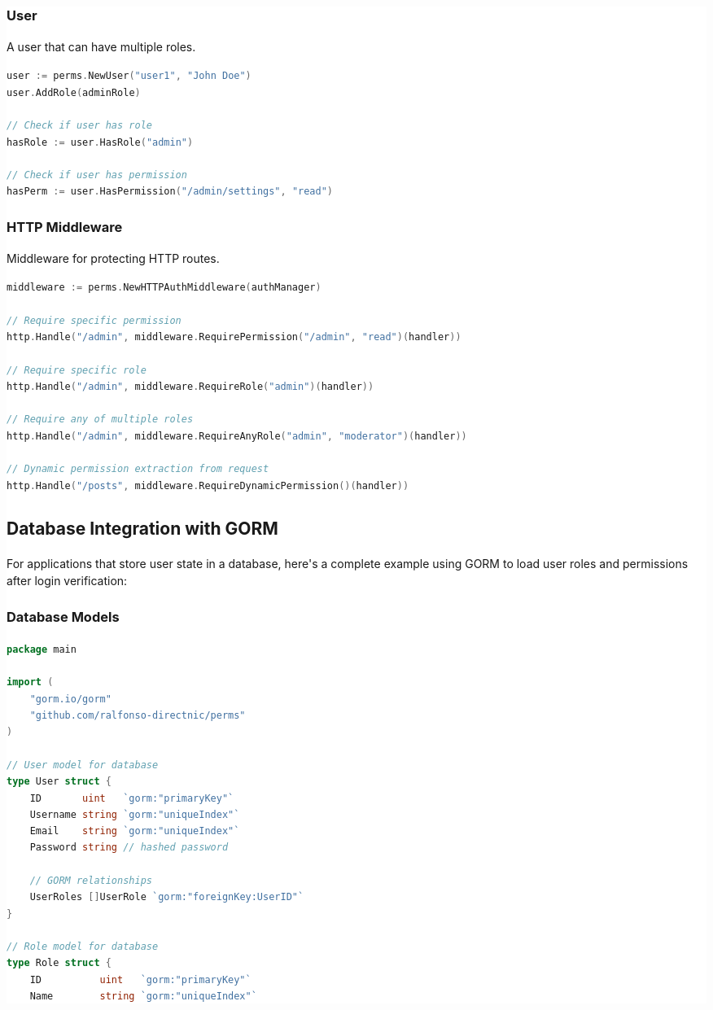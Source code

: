 ### User

A user that can have multiple roles.

```go
user := perms.NewUser("user1", "John Doe")
user.AddRole(adminRole)

// Check if user has role
hasRole := user.HasRole("admin")

// Check if user has permission
hasPerm := user.HasPermission("/admin/settings", "read")
```

### HTTP Middleware

Middleware for protecting HTTP routes.

```go
middleware := perms.NewHTTPAuthMiddleware(authManager)

// Require specific permission
http.Handle("/admin", middleware.RequirePermission("/admin", "read")(handler))

// Require specific role
http.Handle("/admin", middleware.RequireRole("admin")(handler))

// Require any of multiple roles
http.Handle("/admin", middleware.RequireAnyRole("admin", "moderator")(handler))

// Dynamic permission extraction from request
http.Handle("/posts", middleware.RequireDynamicPermission()(handler))
```

## Database Integration with GORM

For applications that store user state in a database, here's a complete example using GORM to load user roles and permissions after login verification:

### Database Models

```go
package main

import (
    "gorm.io/gorm"
    "github.com/ralfonso-directnic/perms"
)

// User model for database
type User struct {
    ID       uint   `gorm:"primaryKey"`
    Username string `gorm:"uniqueIndex"`
    Email    string `gorm:"uniqueIndex"`
    Password string // hashed password
    
    // GORM relationships
    UserRoles []UserRole `gorm:"foreignKey:UserID"`
}

// Role model for database
type Role struct {
    ID          uint   `gorm:"primaryKey"`
    Name        string `gorm:"uniqueIndex"`
```